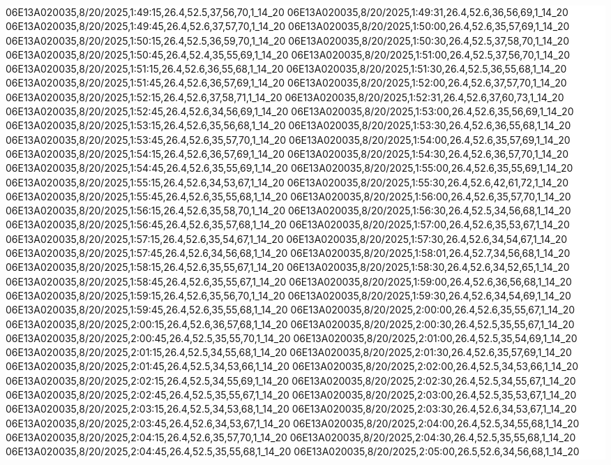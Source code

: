06E13A020035,8/20/2025,1:49:15,26.4,52.5,37,56,70,1_14_20
06E13A020035,8/20/2025,1:49:31,26.4,52.6,36,56,69,1_14_20
06E13A020035,8/20/2025,1:49:45,26.4,52.6,37,57,70,1_14_20
06E13A020035,8/20/2025,1:50:00,26.4,52.6,35,57,69,1_14_20
06E13A020035,8/20/2025,1:50:15,26.4,52.5,36,59,70,1_14_20
06E13A020035,8/20/2025,1:50:30,26.4,52.5,37,58,70,1_14_20
06E13A020035,8/20/2025,1:50:45,26.4,52.4,35,55,69,1_14_20
06E13A020035,8/20/2025,1:51:00,26.4,52.5,37,56,70,1_14_20
06E13A020035,8/20/2025,1:51:15,26.4,52.6,36,55,68,1_14_20
06E13A020035,8/20/2025,1:51:30,26.4,52.5,36,55,68,1_14_20
06E13A020035,8/20/2025,1:51:45,26.4,52.6,36,57,69,1_14_20
06E13A020035,8/20/2025,1:52:00,26.4,52.6,37,57,70,1_14_20
06E13A020035,8/20/2025,1:52:15,26.4,52.6,37,58,71,1_14_20
06E13A020035,8/20/2025,1:52:31,26.4,52.6,37,60,73,1_14_20
06E13A020035,8/20/2025,1:52:45,26.4,52.6,34,56,69,1_14_20
06E13A020035,8/20/2025,1:53:00,26.4,52.6,35,56,69,1_14_20
06E13A020035,8/20/2025,1:53:15,26.4,52.6,35,56,68,1_14_20
06E13A020035,8/20/2025,1:53:30,26.4,52.6,36,55,68,1_14_20
06E13A020035,8/20/2025,1:53:45,26.4,52.6,35,57,70,1_14_20
06E13A020035,8/20/2025,1:54:00,26.4,52.6,35,57,69,1_14_20
06E13A020035,8/20/2025,1:54:15,26.4,52.6,36,57,69,1_14_20
06E13A020035,8/20/2025,1:54:30,26.4,52.6,36,57,70,1_14_20
06E13A020035,8/20/2025,1:54:45,26.4,52.6,35,55,69,1_14_20
06E13A020035,8/20/2025,1:55:00,26.4,52.6,35,55,69,1_14_20
06E13A020035,8/20/2025,1:55:15,26.4,52.6,34,53,67,1_14_20
06E13A020035,8/20/2025,1:55:30,26.4,52.6,42,61,72,1_14_20
06E13A020035,8/20/2025,1:55:45,26.4,52.6,35,55,68,1_14_20
06E13A020035,8/20/2025,1:56:00,26.4,52.6,35,57,70,1_14_20
06E13A020035,8/20/2025,1:56:15,26.4,52.6,35,58,70,1_14_20
06E13A020035,8/20/2025,1:56:30,26.4,52.5,34,56,68,1_14_20
06E13A020035,8/20/2025,1:56:45,26.4,52.6,35,57,68,1_14_20
06E13A020035,8/20/2025,1:57:00,26.4,52.6,35,53,67,1_14_20
06E13A020035,8/20/2025,1:57:15,26.4,52.6,35,54,67,1_14_20
06E13A020035,8/20/2025,1:57:30,26.4,52.6,34,54,67,1_14_20
06E13A020035,8/20/2025,1:57:45,26.4,52.6,34,56,68,1_14_20
06E13A020035,8/20/2025,1:58:01,26.4,52.7,34,56,68,1_14_20
06E13A020035,8/20/2025,1:58:15,26.4,52.6,35,55,67,1_14_20
06E13A020035,8/20/2025,1:58:30,26.4,52.6,34,52,65,1_14_20
06E13A020035,8/20/2025,1:58:45,26.4,52.6,35,55,67,1_14_20
06E13A020035,8/20/2025,1:59:00,26.4,52.6,36,56,68,1_14_20
06E13A020035,8/20/2025,1:59:15,26.4,52.6,35,56,70,1_14_20
06E13A020035,8/20/2025,1:59:30,26.4,52.6,34,54,69,1_14_20
06E13A020035,8/20/2025,1:59:45,26.4,52.6,35,55,68,1_14_20
06E13A020035,8/20/2025,2:00:00,26.4,52.6,35,55,67,1_14_20
06E13A020035,8/20/2025,2:00:15,26.4,52.6,36,57,68,1_14_20
06E13A020035,8/20/2025,2:00:30,26.4,52.5,35,55,67,1_14_20
06E13A020035,8/20/2025,2:00:45,26.4,52.5,35,55,70,1_14_20
06E13A020035,8/20/2025,2:01:00,26.4,52.5,35,54,69,1_14_20
06E13A020035,8/20/2025,2:01:15,26.4,52.5,34,55,68,1_14_20
06E13A020035,8/20/2025,2:01:30,26.4,52.6,35,57,69,1_14_20
06E13A020035,8/20/2025,2:01:45,26.4,52.5,34,53,66,1_14_20
06E13A020035,8/20/2025,2:02:00,26.4,52.5,34,53,66,1_14_20
06E13A020035,8/20/2025,2:02:15,26.4,52.5,34,55,69,1_14_20
06E13A020035,8/20/2025,2:02:30,26.4,52.5,34,55,67,1_14_20
06E13A020035,8/20/2025,2:02:45,26.4,52.5,35,55,67,1_14_20
06E13A020035,8/20/2025,2:03:00,26.4,52.5,35,53,67,1_14_20
06E13A020035,8/20/2025,2:03:15,26.4,52.5,34,53,68,1_14_20
06E13A020035,8/20/2025,2:03:30,26.4,52.6,34,53,67,1_14_20
06E13A020035,8/20/2025,2:03:45,26.4,52.6,34,53,67,1_14_20
06E13A020035,8/20/2025,2:04:00,26.4,52.5,34,55,68,1_14_20
06E13A020035,8/20/2025,2:04:15,26.4,52.6,35,57,70,1_14_20
06E13A020035,8/20/2025,2:04:30,26.4,52.5,35,55,68,1_14_20
06E13A020035,8/20/2025,2:04:45,26.4,52.5,35,55,68,1_14_20
06E13A020035,8/20/2025,2:05:00,26.5,52.6,34,56,68,1_14_20